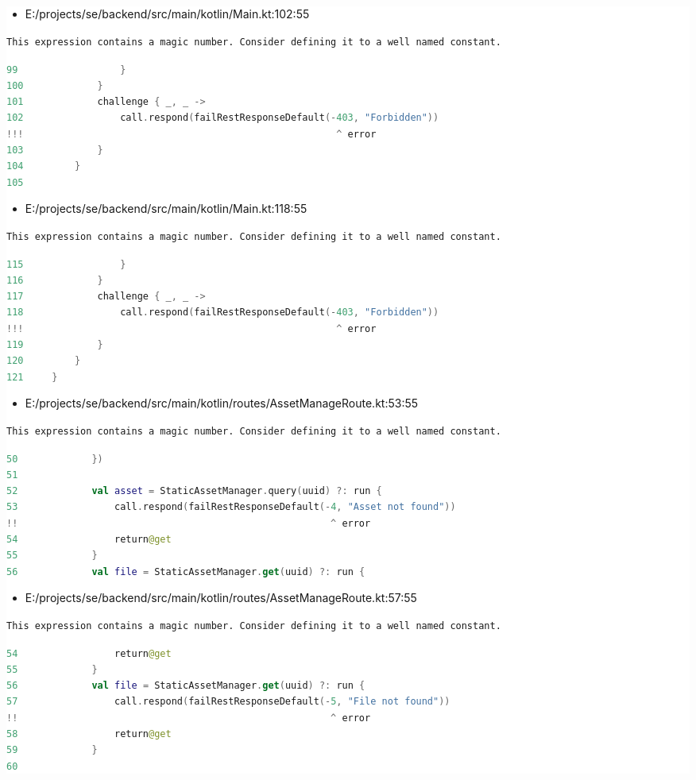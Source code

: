 * E:/projects/se/backend/src/main/kotlin/Main.kt:102:55
```
This expression contains a magic number. Consider defining it to a well named constant.
```
```kotlin
99                  }
100             }
101             challenge { _, _ ->
102                 call.respond(failRestResponseDefault(-403, "Forbidden"))
!!!                                                       ^ error
103             }
104         }
105 

```

* E:/projects/se/backend/src/main/kotlin/Main.kt:118:55
```
This expression contains a magic number. Consider defining it to a well named constant.
```
```kotlin
115                 }
116             }
117             challenge { _, _ ->
118                 call.respond(failRestResponseDefault(-403, "Forbidden"))
!!!                                                       ^ error
119             }
120         }
121     }

```

* E:/projects/se/backend/src/main/kotlin/routes/AssetManageRoute.kt:53:55
```
This expression contains a magic number. Consider defining it to a well named constant.
```
```kotlin
50             })
51 
52             val asset = StaticAssetManager.query(uuid) ?: run {
53                 call.respond(failRestResponseDefault(-4, "Asset not found"))
!!                                                       ^ error
54                 return@get
55             }
56             val file = StaticAssetManager.get(uuid) ?: run {

```

* E:/projects/se/backend/src/main/kotlin/routes/AssetManageRoute.kt:57:55
```
This expression contains a magic number. Consider defining it to a well named constant.
```
```kotlin
54                 return@get
55             }
56             val file = StaticAssetManager.get(uuid) ?: run {
57                 call.respond(failRestResponseDefault(-5, "File not found"))
!!                                                       ^ error
58                 return@get
59             }
60 

```
